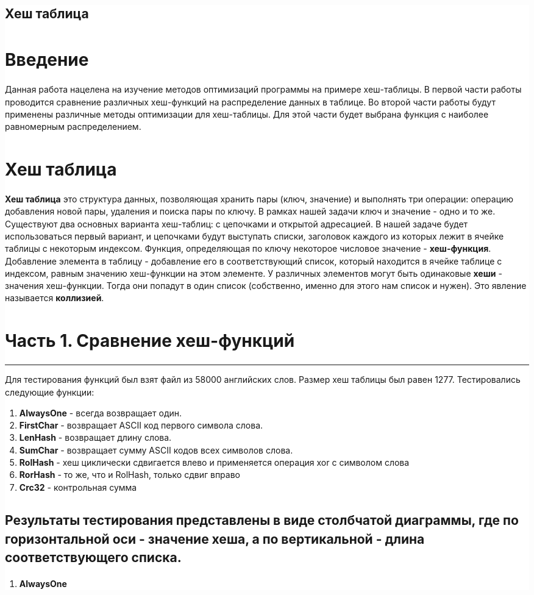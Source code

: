 ## Хеш таблица
# Введение
Данная работа нацелена на изучение методов оптимизаций программы на примере хеш-таблицы. В первой части работы проводится сравнение различных хеш-функций на распределение данных в таблице. Во второй части работы будут применены различные методы оптимизации для хеш-таблицы. Для этой части будет выбрана функция с наиболее равномерным распределением.
# Хеш таблица
**Хеш таблица** это структура данных, позволяющая хранить пары (ключ, значение) и выполнять три операции: операцию добавления новой пары, удаления и поиска пары по ключу. В рамках нашей задачи ключ и значение - одно и то же.
Существуют два основных варианта хеш-таблиц: с цепочками и открытой адресацией. В нашей задаче будет использоваться первый вариант, и цепочками будут выступать списки, заголовок каждого из которых лежит в ячейке таблицы с некоторым индексом. 
Функция, определяющая по ключу некоторое числовое значение - **хеш-функция**. Добавление элемента в таблицу - добавление его в соответствующий список, который находится в ячейке таблице с индексом, равным значению хеш-функции на этом элементе.
У различных элементов могут быть одинаковые **хеши** - значения хеш-функции. Тогда они попадут в один список (собственно, именно для этого нам список и нужен). Это явление называется **коллизией**.

# Часть 1. Сравнение хеш-функций
--------------------------------------------------------
Для тестирования функций был взят файл из 58000 английских слов. Размер хеш таблицы был равен 1277. Тестировались следующие функции:
1. **AlwaysOne** - всегда возвращает один.
2. **FirstChar** - возвращает ASCII код первого символа слова.
3. **LenHash** - возвращает длину слова.
4. **SumChar** - возвращает сумму ASCII кодов всех символов слова.
5. **RolHash** - хеш циклически сдвигается влево и применяется операция xor с символом слова
6. **RorHash** - то же, что и RolHash, только сдвиг вправо
7. **Crc32** - контрольная сумма

Результаты тестирования представлены в виде столбчатой диаграммы, где по горизонтальной оси - значение хеша, а по вертикальной - длина соответствующего списка.
---------------------------------------------------
1. **AlwaysOne**
